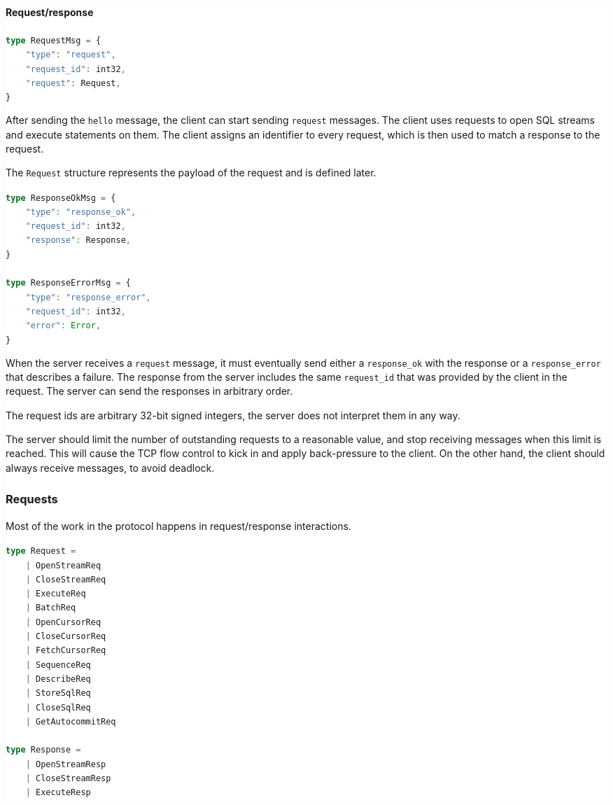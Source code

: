 #### Request/response

```typescript
type RequestMsg = {
    "type": "request",
    "request_id": int32,
    "request": Request,
}
```

After sending the `hello` message, the client can start sending `request`
messages. The client uses requests to open SQL streams and execute statements on
them. The client assigns an identifier to every request, which is then used to
match a response to the request.

The `Request` structure represents the payload of the request and is defined
later.

```typescript
type ResponseOkMsg = {
    "type": "response_ok",
    "request_id": int32,
    "response": Response,
}

type ResponseErrorMsg = {
    "type": "response_error",
    "request_id": int32,
    "error": Error,
}
```

When the server receives a `request` message, it must eventually send either a
`response_ok` with the response or a `response_error` that describes a failure.
The response from the server includes the same `request_id` that was provided by
the client in the request. The server can send the responses in arbitrary order.

The request ids are arbitrary 32-bit signed integers, the server does not
interpret them in any way.

The server should limit the number of outstanding requests to a reasonable
value, and stop receiving messages when this limit is reached. This will cause
the TCP flow control to kick in and apply back-pressure to the client. On the
other hand, the client should always receive messages, to avoid deadlock.

### Requests

Most of the work in the protocol happens in request/response interactions.

```typescript
type Request =
    | OpenStreamReq
    | CloseStreamReq
    | ExecuteReq
    | BatchReq
    | OpenCursorReq
    | CloseCursorReq
    | FetchCursorReq
    | SequenceReq
    | DescribeReq
    | StoreSqlReq
    | CloseSqlReq
    | GetAutocommitReq

type Response =
    | OpenStreamResp
    | CloseStreamResp
    | ExecuteResp
```